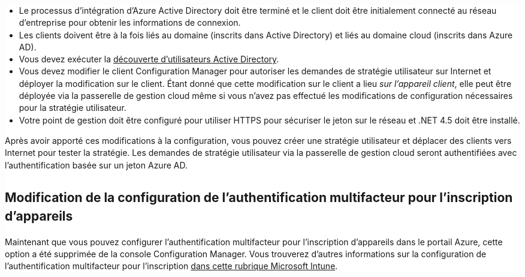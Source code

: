 - Le processus d’intégration d’Azure Active Directory doit être terminé et le client doit être initialement connecté au réseau d’entreprise pour obtenir les informations de connexion.
- Les clients doivent être à la fois liés au domaine (inscrits dans Active Directory) et liés au domaine cloud (inscrits dans Azure AD).
- Vous devez exécuter la [découverte d’utilisateurs Active Directory](/sccm/core/servers/deploy/configure/about-discovery-methods#active-directory-user-discovery#active-directory-user-discovery).
- Vous devez modifier le client Configuration Manager pour autoriser les demandes de stratégie utilisateur sur Internet et déployer la modification sur le client. Étant donné que cette modification sur le client a lieu *sur l’appareil client*, elle peut être déployée via la passerelle de gestion cloud même si vous n’avez pas effectué les modifications de configuration nécessaires pour la stratégie utilisateur.
- Votre point de gestion doit être configuré pour utiliser HTTPS pour sécuriser le jeton sur le réseau et .NET 4.5 doit être installé.

Après avoir apporté ces modifications à la configuration, vous pouvez créer une stratégie utilisateur et déplacer des clients vers Internet pour tester la stratégie. Les demandes de stratégie utilisateur via la passerelle de gestion cloud seront authentifiées avec l’authentification basée sur un jeton Azure AD.

## <a name="change-to-configuring-multi-factor-authentication-for-device-enrollment"></a>Modification de la configuration de l’authentification multifacteur pour l’inscription d’appareils

Maintenant que vous pouvez configurer l’authentification multifacteur pour l’inscription d’appareils dans le portail Azure, cette option a été supprimée de la console Configuration Manager. Vous trouverez d’autres informations sur la configuration de l’authentification multifacteur pour l’inscription [dans cette rubrique Microsoft Intune](https://docs.microsoft.com/en-us/intune/deploy-use/multi-factor-authentication-azure-active-directory).


